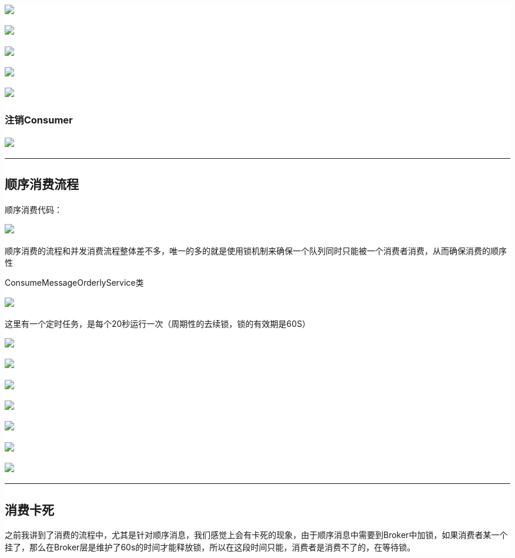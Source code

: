 ![](https://studyimages.oss-cn-beijing.aliyuncs.com/img/RocketMQ/202406/3e42be38db3be7c2.png)

![](https://studyimages.oss-cn-beijing.aliyuncs.com/img/RocketMQ/202406/21ee9174415afbbc.png)

![](https://studyimages.oss-cn-beijing.aliyuncs.com/img/RocketMQ/202406/220d1b45d81695d8.png)

![](https://studyimages.oss-cn-beijing.aliyuncs.com/img/RocketMQ/202406/179bfa90c640917c.png)

![](https://studyimages.oss-cn-beijing.aliyuncs.com/img/RocketMQ/202406/1bca77c726aec60e.png)

### 注销Consumer

![](https://studyimages.oss-cn-beijing.aliyuncs.com/img/RocketMQ/202406/3fc66127d197a2aa.png)

---

## 顺序消费流程

顺序消费代码：

![](https://studyimages.oss-cn-beijing.aliyuncs.com/img/RocketMQ/202406/bb4daa4c564c2274.png)

顺序消费的流程和并发消费流程整体差不多，唯一的多的就是使用锁机制来确保一个队列同时只能被一个消费者消费，从而确保消费的顺序性

ConsumeMessageOrderlyService类

![](https://studyimages.oss-cn-beijing.aliyuncs.com/img/RocketMQ/202406/d415b8c0f6fa3218.png)

这里有一个定时任务，是每个20秒运行一次（周期性的去续锁，锁的有效期是60S）

![](https://studyimages.oss-cn-beijing.aliyuncs.com/img/RocketMQ/202406/a32063096287ea18.png)

![](https://studyimages.oss-cn-beijing.aliyuncs.com/img/RocketMQ/202406/75ffc4062e506827.png)

![](https://studyimages.oss-cn-beijing.aliyuncs.com/img/RocketMQ/202406/4de094895f5a6fa7.png)

![](https://studyimages.oss-cn-beijing.aliyuncs.com/img/RocketMQ/202406/a8bf99de1fab44ce.png)

![](https://studyimages.oss-cn-beijing.aliyuncs.com/img/RocketMQ/202406/3ea7425617ba56d3.png)

![](https://studyimages.oss-cn-beijing.aliyuncs.com/img/RocketMQ/202406/d51de1f44d9b4f5d.png)

![](https://studyimages.oss-cn-beijing.aliyuncs.com/img/RocketMQ/202406/f66dff0a0cc3d2a8.png)

---

## 消费卡死

之前我讲到了消费的流程中，尤其是针对顺序消息，我们感觉上会有卡死的现象，由于顺序消息中需要到Broker中加锁，如果消费者某一个挂了，那么在Broker层是维护了60s的时间才能释放锁，所以在这段时间只能，消费者是消费不了的，在等待锁。
